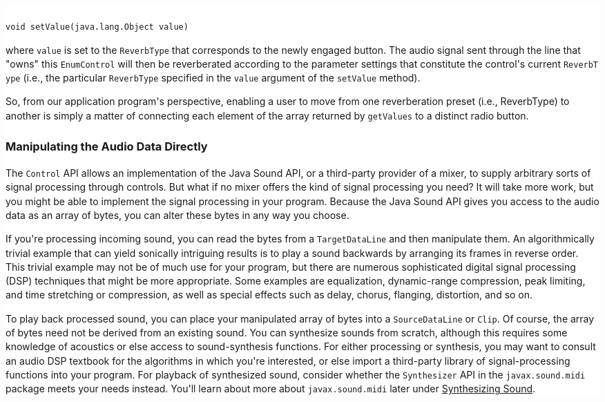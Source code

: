 ```

void setValue(java.lang.Object value) 

```

where `value` is set to the `ReverbType` that corresponds to the newly engaged button. The audio signal sent through the line that "owns" this `EnumControl` will then be reverberated according to the parameter settings that constitute the control's current `ReverbType` (i.e., the particular `ReverbType` specified in the `value` argument of the `setValue` method).

<a name="114323" id="114323"></a> So, from our application program's perspective, enabling a user to move from one reverberation preset (i.e., ReverbType) to another is simply a matter of connecting each element of the array returned by `getValues` to a distinct radio button.

<a name="114326" id="114326"></a>

### Manipulating the Audio Data Directly

<a name="114328" id="114328"></a> The `Control` API allows an implementation of the Java Sound API, or a third-party provider of a mixer, to supply arbitrary sorts of signal processing through controls. But what if no mixer offers the kind of signal processing you need? It will take more work, but you might be able to implement the signal processing in your program. Because the Java Sound API gives you access to the audio data as an array of bytes, you can alter these bytes in any way you choose.

<a name="114330" id="114330"></a> If you're processing incoming sound, you can read the bytes from a `TargetDataLine` and then manipulate them. An algorithmically trivial example that can yield sonically intriguing results is to play a sound backwards by arranging its frames in reverse order. This trivial example may not be of much use for your program, but there are numerous sophisticated digital signal processing (DSP) techniques that might be more appropriate. Some examples are equalization, dynamic-range compression, peak limiting, and time stretching or compression, as well as special effects such as delay, chorus, flanging, distortion, and so on.

<a name="114332" id="114332"></a> To play back processed sound, you can place your manipulated array of bytes into a `SourceDataLine` or `Clip`. Of course, the array of bytes need not be derived from an existing sound. You can synthesize sounds from scratch, although this requires some knowledge of acoustics or else access to sound-synthesis functions. For either processing or synthesis, you may want to consult an audio DSP textbook for the algorithms in which you're interested, or else import a third-party library of signal-processing functions into your program. For playback of synthesized sound, consider whether the `Synthesizer` API in the `javax.sound.midi` package meets your needs instead. You'll learn about more about `javax.sound.midi` later under 
[Synthesizing Sound](MIDI-synth.html).
